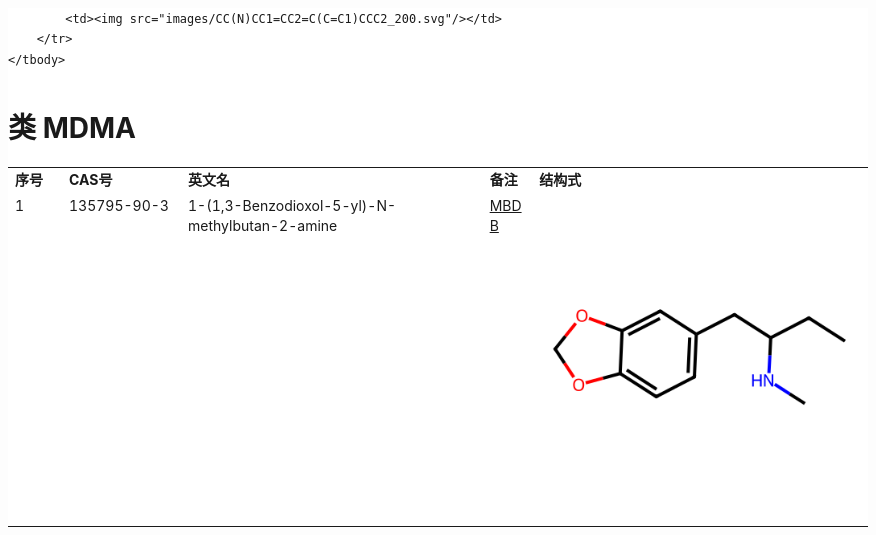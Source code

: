             <td><img src="images/CC(N)CC1=CC2=C(C=C1)CCC2_200.svg"/></td>
        </tr>
    </tbody>
</table>

# 类 MDMA

<table>
    <tbody>
        <tr>
            <td width="40"><strong>序号</strong></td>
            <td width="105"><strong>CAS号</strong></td>
            <td><strong>英文名</strong></td>
            <td><strong>备注</strong></td>
            <td><strong>结构式</strong></td>
        </tr>
        <tr>
            <td>1</td>
            <td>135795-90-3</td>
            <td>1-(1,3-Benzodioxol-5-yl)-N-methylbutan-2-amine</td>
            <td><a href="https://en.wikipedia.org/wiki/MBDB" target="_blank">MBDB</a></td>   
            <td><img src="images/CCC(CC1=CC=C2OCOC2=C1)NC_200.svg"/></td>